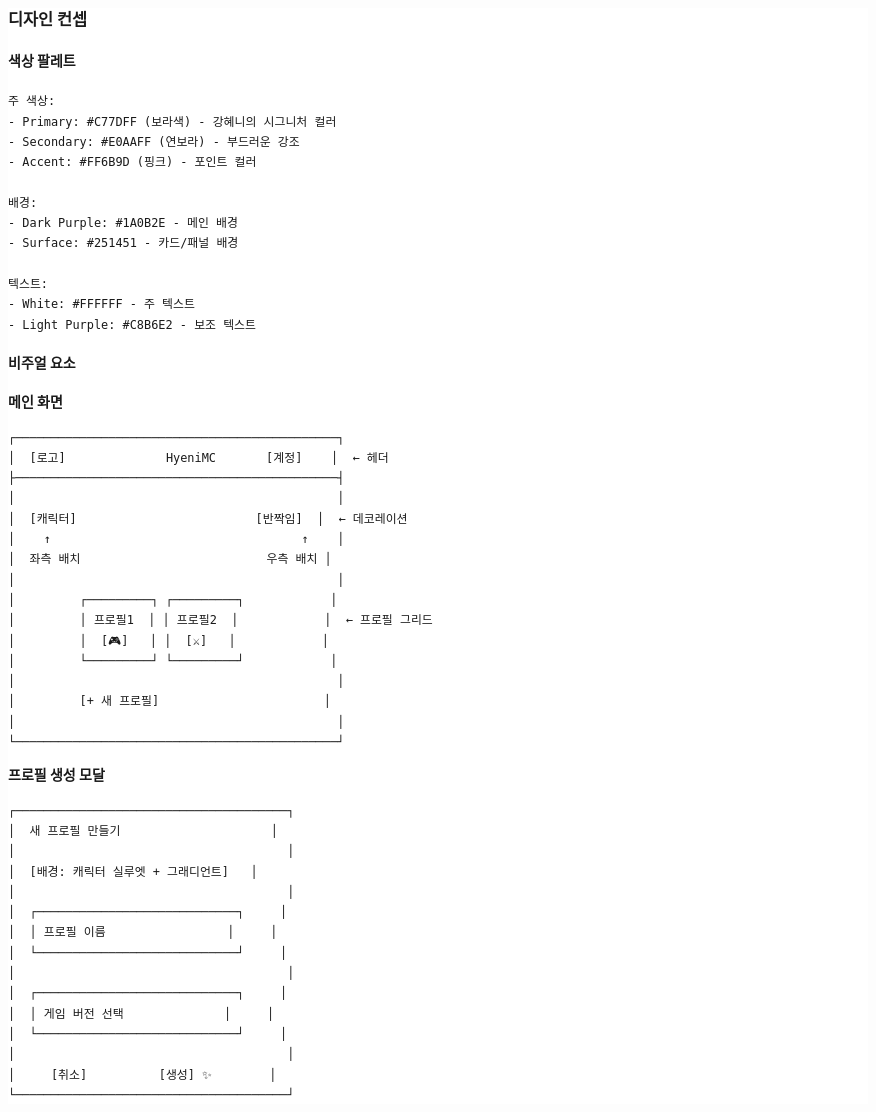 ### 디자인 컨셉

#### 색상 팔레트
```
주 색상:
- Primary: #C77DFF (보라색) - 강혜니의 시그니처 컬러
- Secondary: #E0AAFF (연보라) - 부드러운 강조
- Accent: #FF6B9D (핑크) - 포인트 컬러

배경:
- Dark Purple: #1A0B2E - 메인 배경
- Surface: #251451 - 카드/패널 배경

텍스트:
- White: #FFFFFF - 주 텍스트
- Light Purple: #C8B6E2 - 보조 텍스트
```

#### 비주얼 요소

**메인 화면**
```
┌─────────────────────────────────────────────┐
│  [로고]              HyeniMC       [계정]    │  ← 헤더
├─────────────────────────────────────────────┤
│                                             │
│  [캐릭터]                         [반짝임]  │  ← 데코레이션
│    ↑                                   ↑    │
│  좌측 배치                          우측 배치 │
│                                             │
│         ┌─────────┐ ┌─────────┐            │
│         │ 프로필1  │ │ 프로필2  │            │  ← 프로필 그리드
│         │  [🎮]   │ │  [⚔️]   │            │
│         └─────────┘ └─────────┘            │
│                                             │
│         [+ 새 프로필]                       │
│                                             │
└─────────────────────────────────────────────┘
```

**프로필 생성 모달**
```
┌──────────────────────────────────────┐
│  새 프로필 만들기                     │
│                                      │
│  [배경: 캐릭터 실루엣 + 그래디언트]   │
│                                      │
│  ┌────────────────────────────┐     │
│  │ 프로필 이름                 │     │
│  └────────────────────────────┘     │
│                                      │
│  ┌────────────────────────────┐     │
│  │ 게임 버전 선택              │     │
│  └────────────────────────────┘     │
│                                      │
│     [취소]          [생성] ✨        │
└──────────────────────────────────────┘
```
